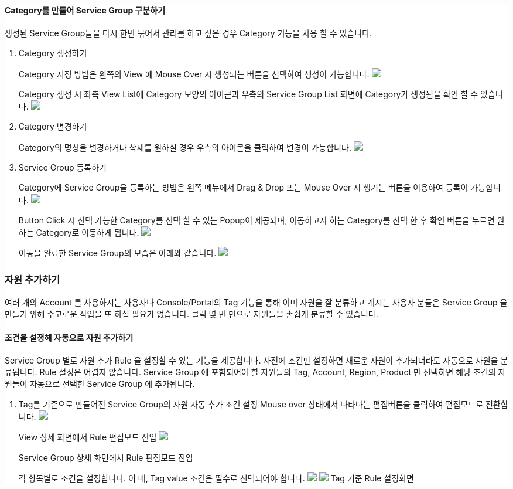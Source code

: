 #### Category를 만들어 Service Group 구분하기

생성된 Service Group들을 다시 한번 묶어서 관리를 하고 싶은 경우 Category 기능을 사용 할 수 있습니다.

1.  Category 생성하기

    Category 지정 방법은 왼쪽의 View 에 Mouse Over 시 생성되는 버튼을 선택하여 생성이 가능합니다.
    ![][service_group_2_3_1]

    Category 생성 시 좌측 View List에 Category 모양의 아이콘과 우측의 Service Group List 화면에 Category가 생성됨을 확인 할 수 있습니다.
    ![][service_group_2_3_2]

2.  Category 변경하기

    Category의 명칭을 변경하거나 삭제를 원하실 경우 우측의 아이콘을 클릭하여 변경이 가능합니다.
    ![][service_group_2_3_3]

3.  Service Group 등록하기

    Category에 Service Group을 등록하는 방법은 왼쪽 메뉴에서 Drag & Drop 또는 Mouse Over 시 생기는 버튼을 이용하여 등록이 가능합니다.
    ![][service_group_2_3_4]

    Button Click 시 선택 가능한 Category를 선택 할 수 있는 Popup이 제공되며, 이동하고자 하는 Category를 선택 한 후 확인 버튼을 누르면 원하는 Category로 이동하게 됩니다.
    ![][service_group_2_3_5]

    이동을 완료한 Service Group의 모습은 아래와 같습니다.
    ![][service_group_2_3_6]


### 자원 추가하기

여러 개의 Account 를 사용하시는 사용자나 Console/Portal의 Tag 기능을 통해 이미 자원을 잘 분류하고 계시는 사용자 분들은 Service Group 을 만들기 위해 수고로운 작업을 또 하실 필요가 없습니다. 클릭 몇 번 만으로 자원들을 손쉽게 분류할 수 있습니다.

#### 조건을 설정해 자동으로 자원 추가하기

Service Group 별로 자원 추가 Rule 을 설정할 수 있는 기능을 제공합니다. 사전에 조건만 설정하면 새로운 자원이 추가되더라도 자동으로 자원을 분류됩니다.
Rule 설정은 어렵지 않습니다. Service Group 에 포함되어야 할 자원들의 Tag, Account, Region, Product 만 선택하면 해당 조건의 자원들이 자동으로 선택한 Service Group 에 추가됩니다.

1.  Tag를 기준으로 만들어진 Service Group의 자원 자동 추가 조건 설정
    Mouse over 상태에서 나타나는 편집버튼을 클릭하여 편집모드로 전환합니다.
    ![][service_group_3_1_1_1]

    View 상세 화면에서 Rule 편집모드 진입
    ![][service_group_3_1_1_2]

    Service Group 상세 화면에서 Rule 편집모드 진입

    각 항목별로 조건을 설정합니다. 이 때, Tag value 조건은 필수로 선택되어야 합니다.
    ![][service_group_3_1_1_3]
    ![][service_group_3_1_1_4]
    Tag 기준 Rule 설정화면


[dashboard_1_1]:          ./resource/dashboard_1_1.png
[dashboard_2_1]:          ./resource/dashboard_2_1.png
[dashboard_2_2]:          ./resource/dashboard_2_2.png
[dashboard_2_3]:          ./resource/dashboard_2_3.png
[dashboard_2_4]:          ./resource/dashboard_2_4.png
[permission_structure]:   ./resource/permission_structure.png
[btn_demo_add_portal]:    ./resource/btn_demo_add_portal.png
[user_group_1_1_1]:       ./resource/user_group_1_1_1.png
[user_group_1_1_2]:       ./resource/user_group_1_1_2.png
[user_group_1_2_1]:       ./resource/user_group_1_2_1.png
[user_group_1_2_2]:       ./resource/user_group_1_2_2.png
[user_group_1_2_3]:       ./resource/user_group_1_2_3.png
[user_group_1_2_4]:       ./resource/user_group_1_2_4.png
[user_group_1_2_5]:       ./resource/user_group_1_2_5.png
[user_group_1_3_1]:       ./resource/user_group_1_3_1.png
[user_group_1_3_2]:       ./resource/user_group_1_3_2.png
[user_group_1_3_3]:       ./resource/user_group_1_3_3.png
[user_group_1_3_4]:       ./resource/user_group_1_3_4.png
[user_group_1_2_1]:       ./resource/user_group_1_2_1.png
[user_group_1_2_2]:       ./resource/user_group_1_2_2.png
[btn_demo_add_portal]:    ./resource/btn_demo_add_portal.png
[btn_demo_remove_portal]: ./resource/btn_demo_remove_portal.png
[user_group_1_2_3]:       ./resource/user_group_1_2_3.png
[user_group_1_2_4]:       ./resource/user_group_1_2_4.png
[user_group_1_2_5]:       ./resource/user_group_1_2_5.png
[user_group_2_2_1]:       ./resource/user_group_2_2_1.png
[user_group_1_3_2]:       ./resource/user_group_1_3_2.png
[user_group_3_1]:         ./resource/user_group_3_1.png
[user_group_3_2]:         ./resource/user_group_3_2.png
[user_group_4_1]:         ./resource/user_group_4_1.png
[user_group_4_2]:         ./resource/user_group_4_2.png
[permission_structure]:   ./resource/permission_structure.png
[company_group_1_1]:      ./resource/company_group_1_1.png
[company_group_1_2]:      ./resource/company_group_1_2.png
[company_group_2_1]:      ./resource/company_group_2_1.png
[company_group_2_2]:      ./resource/company_group_2_2.png
[company_group_2_3]:      ./resource/company_group_2_3.png
[company_group_2_4]:      ./resource/company_group_2_4.png
[company_group_2_5]:      ./resource/company_group_2_5.png
[company_group_2_6]:      ./resource/company_group_2_6.png
[company_group_3_1_1]:    ./resource/company_group_3_1_1.png
[company_group_3_1_2]:    ./resource/company_group_3_1_2.png
[company_group_3_1_3]:    ./resource/company_group_3_1_3.png
[company_group_3_2_1]:    ./resource/company_group_3_2_1.png
[company_group_3_2_2]:    ./resource/company_group_3_2_2.png
[company_group_4_1]:      ./resource/company_group_4_1.png
[company_group_4_2]:      ./resource/company_group_4_2.png
[bsp_group_1_1]:          ./resource/bsp_group_1_1.png
[bsp_group_1_2]:          ./resource/bsp_group_1_2.png
[bsp_group_1_3]:          ./resource/bsp_group_1_3.png
[bsp_group_2_1]:          ./resource/bsp_group_2_1.png
[bsp_group_2_2]:          ./resource/bsp_group_2_2.png
[bsp_group_2_3]:          ./resource/bsp_group_2_3.png
[bsp_group_2_4]:          ./resource/bsp_group_2_4.png
[bsp_group_2_5]:          ./resource/bsp_group_2_5.png
[bsp_group_2_6]:          ./resource/bsp_group_2_6.png
[bsp_group_3_1_1]:        ./resource/bsp_group_3_1_1.png
[bsp_group_3_1_2]:        ./resource/bsp_group_3_1_2.png
[bsp_group_3_1_3]:        ./resource/bsp_group_3_1_3.png
[bsp_group_3_2_1]:        ./resource/bsp_group_3_2_1.png
[bsp_group_3_2_2]:        ./resource/bsp_group_3_2_2.png
[bsp_group_4_1]:          ./resource/bsp_group_4_1.png
[bsp_group_4_2]:          ./resource/bsp_group_4_2.png
[cloud_group_1_1]:        ./resource/cloud_group_1_1.png
[cloud_group_1_2]:        ./resource/cloud_group_1_2.png
[cloud_group_1_3]:        ./resource/cloud_group_1_3.png
[cloud_group_2_1]:        ./resource/cloud_group_2_1.png
[cloud_group_2_2]:        ./resource/cloud_group_2_2.png
[cloud_group_2_3]:        ./resource/cloud_group_2_3.png
[cloud_group_2_4]:        ./resource/cloud_group_2_4.png
[cloud_group_2_5]:        ./resource/cloud_group_2_5.png
[cloud_group_2_6]:        ./resource/cloud_group_2_6.png
[cloud_group_3_1_1]:      ./resource/cloud_group_3_1_1.png
[cloud_group_3_1_2]:      ./resource/cloud_group_3_1_2.png
[cloud_group_3_1_3]:      ./resource/cloud_group_3_1_3.png
[bsp_group_3_2_1]:        ./resource/bsp_group_3_2_1.png
[bsp_group_3_2_2]:        ./resource/bsp_group_3_2_2.png
[cloud_group_4_1]:        ./resource/cloud_group_4_1.png
[cloud_group_4_2]:        ./resource/cloud_group_4_2.png
[cloud_account_aws_1_1]:  ./resource/cloud_account_aws_1_1.png
[cloud_account_aws_1_2]:  ./resource/cloud_account_aws_1_2.png
[cloud_account_aws_1_3]:  ./resource/cloud_account_aws_1_3.png
[cloud_account_aws_1_4]:  ./resource/cloud_account_aws_1_4.png
[cloud_account_aws_1_5]:  ./resource/cloud_account_aws_1_5.png
[service_group_2_1_1]:    ./resource/service_group_2_1_1.png
[service_group_2_1_1_1]:  ./resource/service_group_2_1_1_1.png
[service_group_2_1_1_2]:  ./resource/service_group_2_1_1_2.png
[service_group_2_1_1_3]:  ./resource/service_group_2_1_1_3.png
[service_group_2_1_1_4]:  ./resource/service_group_2_1_1_4.png
[service_group_2_1_1_5]:  ./resource/service_group_2_1_1_5.png
[service_group_2_1_1_6]:  ./resource/service_group_2_1_1_6.png
[service_group_2_1_2_1]:  ./resource/service_group_2_1_2_1.png
[service_group_2_1_2_2]:  ./resource/service_group_2_1_2_2.png
[service_group_2_1_2_3]:  ./resource/service_group_2_1_2_3.png
[service_group_2_1_2_4]:  ./resource/service_group_2_1_2_4.png
[service_group_2_1_2_5]:  ./resource/service_group_2_1_2_5.png
[service_group_2_2_1]:    ./resource/service_group_2_2_1.png
[service_group_2_2_2]:    ./resource/service_group_2_2_2.png
[service_group_2_2_3]:    ./resource/service_group_2_2_3.png
[service_group_2_2_4]:    ./resource/service_group_2_2_4.png
[service_group_2_2_5]:    ./resource/service_group_2_2_5.png
[service_group_2_2_6]:    ./resource/service_group_2_2_6.png
[service_group_2_3_1]:    ./resource/service_group_2_3_1.png
[service_group_2_3_2]:    ./resource/service_group_2_3_2.png
[service_group_2_3_3]:    ./resource/service_group_2_3_3.png
[service_group_2_3_4]:    ./resource/service_group_2_3_4.png
[service_group_2_3_5]:    ./resource/service_group_2_3_5.png
[service_group_2_3_6]:    ./resource/service_group_2_3_6.png
[service_group_3_1_1_1]:  ./resource/service_group_3_1_1_1.png
[service_group_3_1_1_2]:  ./resource/service_group_3_1_1_2.png
[service_group_3_1_1_3]:  ./resource/service_group_3_1_1_3.png
[service_group_3_1_1_4]:  ./resource/service_group_3_1_1_4.png
[service_group_3_1_1_5]:  ./resource/service_group_3_1_1_5.png
[service_group_3_1_2_1]:  ./resource/service_group_3_1_2_1.png
[service_group_3_1_2_2]:  ./resource/service_group_3_1_2_2.png
[service_group_3_1_2_3]:  ./resource/service_group_3_1_2_3.png
[service_group_3_1_2_4]:  ./resource/service_group_3_1_2_4.png
[service_group_3_1_2_5]:  ./resource/service_group_3_1_2_5.png
[service_group_3_1_3_1]:  ./resource/service_group_3_1_3_1.png
[service_group_3_1_3_2]:  ./resource/service_group_3_1_3_2.png
[service_group_3_1_3_3]:  ./resource/service_group_3_1_3_3.png
[service_group_3_1_3_4]:  ./resource/service_group_3_1_3_4.png
[service_group_3_2_1]:    ./resource/service_group_3_2_1.png
[service_group_3_2_2]:    ./resource/service_group_3_2_2.png
[service_group_3_2_3]:    ./resource/service_group_3_2_3.png
[service_group_4_1_1]:    ./resource/service_group_4_1_1.png
[service_group_4_1_2]:    ./resource/service_group_4_1_2.png
[service_group_4_2_1]:    ./resource/service_group_4_2_1.png
[service_group_4_2_2]:    ./resource/service_group_4_2_2.png
[service_group_4_3_1]:    ./resource/service_group_4_3_1.png
[service_group_4_3_2]:    ./resource/service_group_4_3_2.png
[service_group_4_4_1_1]:  ./resource/service_group_4_4_1_1.png
[service_group_4_4_1_2]:  ./resource/service_group_4_4_1_2.png
[service_group_4_4_2_1]:  ./resource/service_group_4_4_2_1.png
[service_group_4_4_2_2]:  ./resource/service_group_4_4_2_2.png
[service_group_4_4_3_1]:  ./resource/service_group_4_4_3_1.png
[service_group_4_4_3_2]:  ./resource/service_group_4_4_3_2.png
[service_group_4_4_3_3]:  ./resource/service_group_4_4_3_3.png